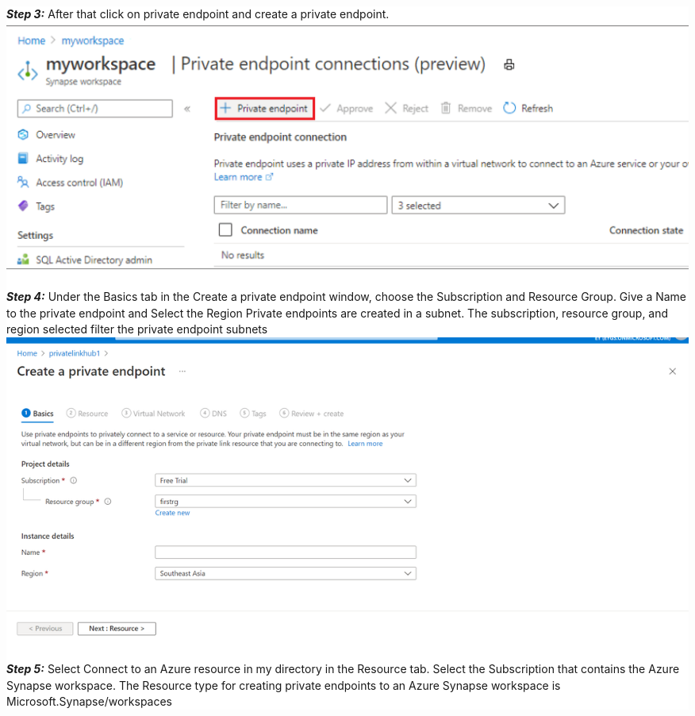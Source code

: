 **_Step 3:_** After that click on private endpoint and  create a private endpoint.<br>
![image info](../docs/images/DeveloperGuidelines/DatalakeAnalytics(SynapseAnalytics)/3b.png)<br>

**_Step 4:_** Under the Basics tab in the Create a private endpoint window, choose the Subscription and Resource Group. Give a Name to the private endpoint and  Select the Region Private endpoints are created in a subnet. The subscription, resource group, and region selected filter the private endpoint subnets<br>
![image info](../docs/images/DeveloperGuidelines/DatalakeAnalytics(SynapseAnalytics)/3c.png)<br>

 **_Step 5:_** Select Connect to an Azure resource in my directory in the Resource tab. Select the Subscription that contains the Azure Synapse workspace. The Resource type for creating private endpoints to an Azure Synapse workspace is Microsoft.Synapse/workspaces<br>